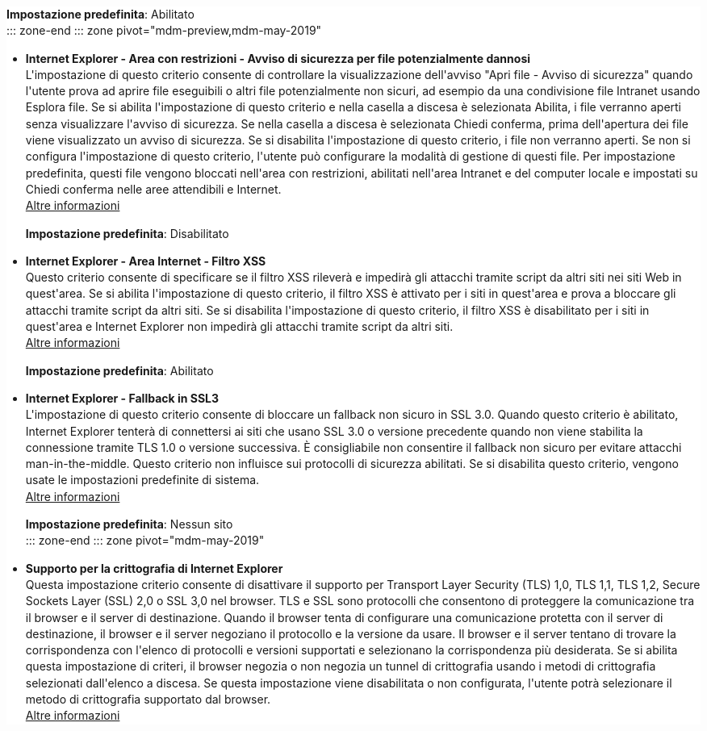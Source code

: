   **Impostazione predefinita**: Abilitato  
::: zone-end
::: zone pivot="mdm-preview,mdm-may-2019"

- **Internet Explorer - Area con restrizioni - Avviso di sicurezza per file potenzialmente dannosi**  
  L'impostazione di questo criterio consente di controllare la visualizzazione dell'avviso "Apri file - Avviso di sicurezza" quando l'utente prova ad aprire file eseguibili o altri file potenzialmente non sicuri, ad esempio da una condivisione file Intranet usando Esplora file. Se si abilita l'impostazione di questo criterio e nella casella a discesa è selezionata Abilita, i file verranno aperti senza visualizzare l'avviso di sicurezza. Se nella casella a discesa è selezionata Chiedi conferma, prima dell'apertura dei file viene visualizzato un avviso di sicurezza. Se si disabilita l'impostazione di questo criterio, i file non verranno aperti. Se non si configura l'impostazione di questo criterio, l'utente può configurare la modalità di gestione di questi file. Per impostazione predefinita, questi file vengono bloccati nell'area con restrizioni, abilitati nell'area Intranet e del computer locale e impostati su Chiedi conferma nelle aree attendibili e Internet.  
  [Altre informazioni](https://go.microsoft.com/fwlink/?linkid=2066797)  
  
  **Impostazione predefinita**: Disabilitato  
  
- **Internet Explorer - Area Internet - Filtro XSS**  
  Questo criterio consente di specificare se il filtro XSS rileverà e impedirà gli attacchi tramite script da altri siti nei siti Web in quest'area. Se si abilita l'impostazione di questo criterio, il filtro XSS è attivato per i siti in quest'area e prova a bloccare gli attacchi tramite script da altri siti. Se si disabilita l'impostazione di questo criterio, il filtro XSS è disabilitato per i siti in quest'area e Internet Explorer non impedirà gli attacchi tramite script da altri siti.  
  [Altre informazioni](https://go.microsoft.com/fwlink/?linkid=2067053) 
  
  **Impostazione predefinita**: Abilitato 
  
- **Internet Explorer - Fallback in SSL3**  
  L'impostazione di questo criterio consente di bloccare un fallback non sicuro in SSL 3.0. Quando questo criterio è abilitato, Internet Explorer tenterà di connettersi ai siti che usano SSL 3.0 o versione precedente quando non viene stabilita la connessione tramite TLS 1.0 o versione successiva. È consigliabile non consentire il fallback non sicuro per evitare attacchi man-in-the-middle. Questo criterio non influisce sui protocolli di sicurezza abilitati. Se si disabilita questo criterio, vengono usate le impostazioni predefinite di sistema.  
  [Altre informazioni](https://go.microsoft.com/fwlink/?linkid=2067118)  
  
  **Impostazione predefinita**: Nessun sito  
::: zone-end
::: zone pivot="mdm-may-2019"

- **Supporto per la crittografia di Internet Explorer**  
  Questa impostazione criterio consente di disattivare il supporto per Transport Layer Security (TLS) 1,0, TLS 1,1, TLS 1,2, Secure Sockets Layer (SSL) 2,0 o SSL 3,0 nel browser. TLS e SSL sono protocolli che consentono di proteggere la comunicazione tra il browser e il server di destinazione. Quando il browser tenta di configurare una comunicazione protetta con il server di destinazione, il browser e il server negoziano il protocollo e la versione da usare. Il browser e il server tentano di trovare la corrispondenza con l'elenco di protocolli e versioni supportati e selezionano la corrispondenza più desiderata. Se si abilita questa impostazione di criteri, il browser negozia o non negozia un tunnel di crittografia usando i metodi di crittografia selezionati dall'elenco a discesa. Se questa impostazione viene disabilitata o non configurata, l'utente potrà selezionare il metodo di crittografia supportato dal browser.  
  [Altre informazioni](https://go.microsoft.com/fwlink/?linkid=2067057)
